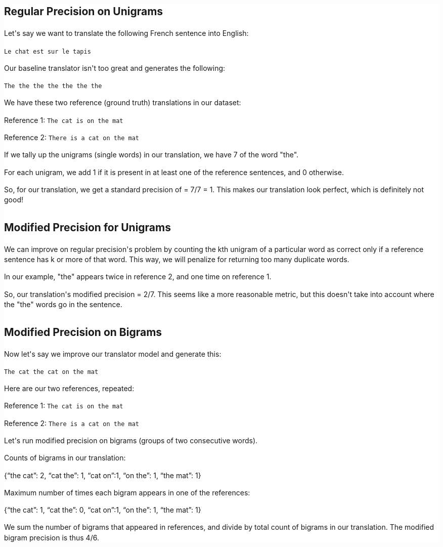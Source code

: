 ## Regular Precision on Unigrams

Let's say we want to translate the following French sentence into English:

`Le chat est sur le tapis`

Our baseline translator isn't too great and generates the following: 

`The the the the the the the`

We have these two reference (ground truth) translations in our dataset:

Reference 1: `The cat is on the mat`

Reference 2: `There is a cat on the mat`

If we tally up the unigrams (single words) in our translation, we have 7 of the word "the".

For each unigram, we add 1 if it is present in at least one of the reference sentences, and 0 otherwise.

So, for our translation, we get a standard precision of = 7/7 = 1. This makes our translation look perfect, which is definitely not good!

## Modified Precision for Unigrams

We can improve on regular precision's problem by counting the kth unigram of a particular word as correct only if a reference sentence has k or more of that word. This way, we will penalize for returning too many duplicate words.

In our example, "the" appears twice in reference 2, and one time on reference 1.

So, our translation's modified precision = 2/7. This seems like a more reasonable metric, but this doesn't take into account where the "the" words go in the sentence.

## Modified Precision on Bigrams 

Now let's say we improve our translator model and generate this:

`The cat the cat on the mat`

Here are our two references, repeated:

Reference 1: `The cat is on the mat`

Reference 2: `There is a cat on the mat`

Let's run modified precision on bigrams (groups of two consecutive words).

Counts of bigrams in our translation:

{“the cat”: 2, “cat the”: 1, “cat on”:1, “on the”: 1, “the mat”: 1}

Maximum number of times each bigram appears in one of the references:

{“the cat”: 1, “cat the”: 0, “cat on”:1, “on the”: 1, “the mat”: 1}

We sum the number of bigrams that appeared in references, and divide by total count of bigrams in our translation. The modified bigram precision  is thus 4/6.
